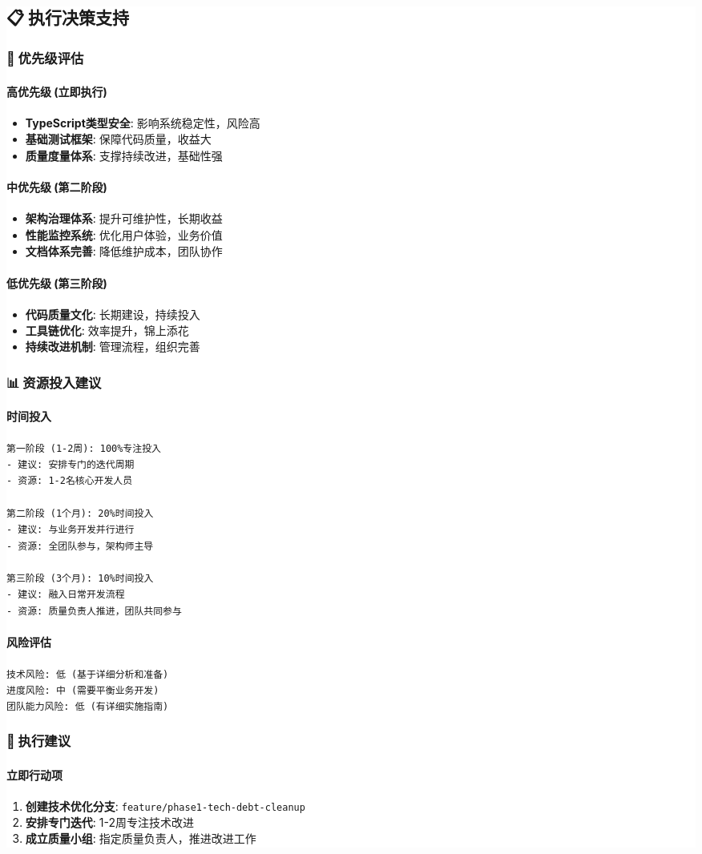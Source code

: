 
## 📋 执行决策支持

### 🎯 优先级评估

#### 高优先级 (立即执行)
- **TypeScript类型安全**: 影响系统稳定性，风险高
- **基础测试框架**: 保障代码质量，收益大
- **质量度量体系**: 支撑持续改进，基础性强

#### 中优先级 (第二阶段)
- **架构治理体系**: 提升可维护性，长期收益
- **性能监控系统**: 优化用户体验，业务价值
- **文档体系完善**: 降低维护成本，团队协作

#### 低优先级 (第三阶段)
- **代码质量文化**: 长期建设，持续投入
- **工具链优化**: 效率提升，锦上添花
- **持续改进机制**: 管理流程，组织完善

### 📊 资源投入建议

#### 时间投入
```
第一阶段 (1-2周): 100%专注投入
- 建议: 安排专门的迭代周期
- 资源: 1-2名核心开发人员

第二阶段 (1个月): 20%时间投入
- 建议: 与业务开发并行进行
- 资源: 全团队参与，架构师主导

第三阶段 (3个月): 10%时间投入
- 建议: 融入日常开发流程
- 资源: 质量负责人推进，团队共同参与
```

#### 风险评估
```
技术风险: 低 (基于详细分析和准备)
进度风险: 中 (需要平衡业务开发)
团队能力风险: 低 (有详细实施指南)
```

### 🚀 执行建议

#### 立即行动项
1. **创建技术优化分支**: `feature/phase1-tech-debt-cleanup`
2. **安排专门迭代**: 1-2周专注技术改进
3. **成立质量小组**: 指定质量负责人，推进改进工作
